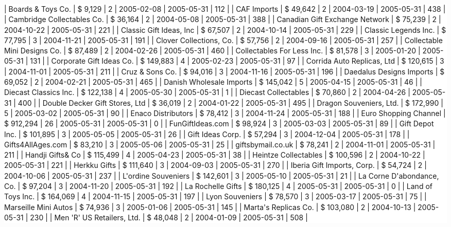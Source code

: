 | Boards & Toys Co.               | $       9,129  | 2         | 2005-02-08                    | 2005-05-31                    | 112     |
| CAF Imports                     | $      49,642  | 2         | 2004-03-19                    | 2005-05-31                    | 438     |
| Cambridge Collectables Co.      | $      36,164  | 2         | 2004-05-08                    | 2005-05-31                    | 388     |
| Canadian Gift Exchange Network  | $      75,239  | 2         | 2004-10-22                    | 2005-05-31                    | 221     |
| Classic Gift Ideas, Inc         | $      67,507  | 2         | 2004-10-14                    | 2005-05-31                    | 229     |
| Classic Legends Inc.            | $      77,795  | 3         | 2004-11-21                    | 2005-05-31                    | 191     |
| Clover Collections, Co.         | $      57,756  | 2         | 2004-09-16                    | 2005-05-31                    | 257     |
| Collectable Mini Designs Co.    | $      87,489  | 2         | 2004-02-26                    | 2005-05-31                    | 460     |
| Collectables For Less Inc.      | $      81,578  | 3         | 2005-01-20                    | 2005-05-31                    | 131     |
| Corporate Gift Ideas Co.        | $     149,883  | 4         | 2005-02-23                    | 2005-05-31                    | 97      |
| Corrida Auto Replicas, Ltd      | $     120,615  | 3         | 2004-11-01                    | 2005-05-31                    | 211     |
| Cruz & Sons Co.                 | $      94,016  | 3         | 2004-11-16                    | 2005-05-31                    | 196     |
| Daedalus Designs Imports        | $      69,052  | 2         | 2004-02-21                    | 2005-05-31                    | 465     |
| Danish Wholesale Imports        | $     145,042  | 5         | 2005-04-15                    | 2005-05-31                    | 46      |
| Diecast Classics Inc.           | $     122,138  | 4         | 2005-05-30                    | 2005-05-31                    | 1       |
| Diecast Collectables            | $      70,860  | 2         | 2004-04-26                    | 2005-05-31                    | 400     |
| Double Decker Gift Stores, Ltd  | $      36,019  | 2         | 2004-01-22                    | 2005-05-31                    | 495     |
| Dragon Souveniers, Ltd.         | $     172,990  | 5         | 2005-03-02                    | 2005-05-31                    | 90      |
| Enaco Distributors              | $      78,412  | 3         | 2004-11-24                    | 2005-05-31                    | 188     |
| Euro Shopping Channel           | $     912,294  | 26        | 2005-05-31                    | 2005-05-31                    | 0       |
| FunGiftIdeas.com                | $      98,924  | 3         | 2005-03-03                    | 2005-05-31                    | 89      |
| Gift Depot Inc.                 | $     101,895  | 3         | 2005-05-05                    | 2005-05-31                    | 26      |
| Gift Ideas Corp.                | $      57,294  | 3         | 2004-12-04                    | 2005-05-31                    | 178     |
| Gifts4AllAges.com               | $      83,210  | 3         | 2005-05-06                    | 2005-05-31                    | 25      |
| giftsbymail.co.uk               | $      78,241  | 2         | 2004-11-01                    | 2005-05-31                    | 211     |
| Handji Gifts& Co                | $     115,499  | 4         | 2005-04-23                    | 2005-05-31                    | 38      |
| Heintze Collectables            | $     100,596  | 2         | 2004-10-22                    | 2005-05-31                    | 221     |
| Herkku Gifts                    | $     111,640  | 3         | 2004-09-03                    | 2005-05-31                    | 270     |
| Iberia Gift Imports, Corp.      | $      54,724  | 2         | 2004-10-06                    | 2005-05-31                    | 237     |
| L'ordine Souveniers             | $     142,601  | 3         | 2005-05-10                    | 2005-05-31                    | 21      |
| La Corne D'abondance, Co.       | $      97,204  | 3         | 2004-11-20                    | 2005-05-31                    | 192     |
| La Rochelle Gifts               | $     180,125  | 4         | 2005-05-31                    | 2005-05-31                    | 0       |
| Land of Toys Inc.               | $     164,069  | 4         | 2004-11-15                    | 2005-05-31                    | 197     |
| Lyon Souveniers                 | $      78,570  | 3         | 2005-03-17                    | 2005-05-31                    | 75      |
| Marseille Mini Autos            | $      74,936  | 3         | 2005-01-06                    | 2005-05-31                    | 145     |
| Marta's Replicas Co.            | $     103,080  | 2         | 2004-10-13                    | 2005-05-31                    | 230     |
| Men 'R' US Retailers, Ltd.      | $      48,048  | 2         | 2004-01-09                    | 2005-05-31                    | 508     |